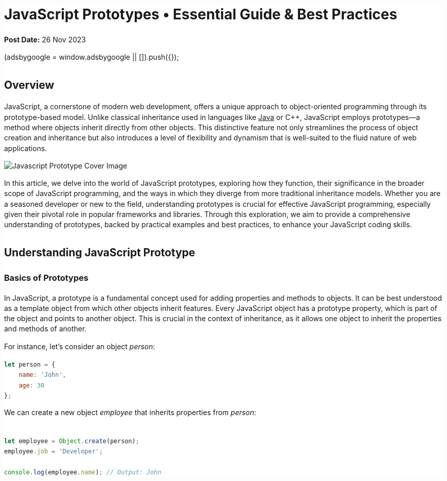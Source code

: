 # JavaScript Prototypes • Essential Guide & Best Practices

**Post Date:** 26 Nov 2023

(adsbygoogle = window.adsbygoogle || \[\]).push({});

## Overview

JavaScript, a cornerstone of modern web development, offers a unique approach to object-oriented programming through its prototype-based model. Unlike classical inheritance used in languages like [Java](https://www.kapresoft.com/software/2023/11/19/java-vs-javascript-syntax.html) or C++, JavaScript employs prototypes—a method where objects inherit directly from other objects. This distinctive feature not only streamlines the process of object creation and inheritance but also introduces a level of flexibility and dynamism that is well-suited to the fluid nature of web applications.

![Javascript Prototype Cover Image](https://cdngh.kapresoft.com/img/javascript-prototype-cover-97379b9.webp)

In this article, we delve into the world of JavaScript prototypes, exploring how they function, their significance in the broader scope of JavaScript programming, and the ways in which they diverge from more traditional inheritance models. Whether you are a seasoned developer or new to the field, understanding prototypes is crucial for effective JavaScript programming, especially given their pivotal role in popular frameworks and libraries. Through this exploration, we aim to provide a comprehensive understanding of prototypes, backed by practical examples and best practices, to enhance your JavaScript coding skills.

## Understanding JavaScript Prototype

### Basics of Prototypes

In JavaScript, a prototype is a fundamental concept used for adding properties and methods to objects. It can be best understood as a template object from which other objects inherit features. Every JavaScript object has a prototype property, which is part of the object and points to another object. This is crucial in the context of inheritance, as it allows one object to inherit the properties and methods of another.

For instance, let’s consider an object _person_:

```javascript
let person = {
    name: 'John',
    age: 30
};
```

We can create a new object _employee_ that inherits properties from _person_:

```javascript

let employee = Object.create(person);
employee.job = 'Developer';

console.log(employee.name); // Output: John
```
